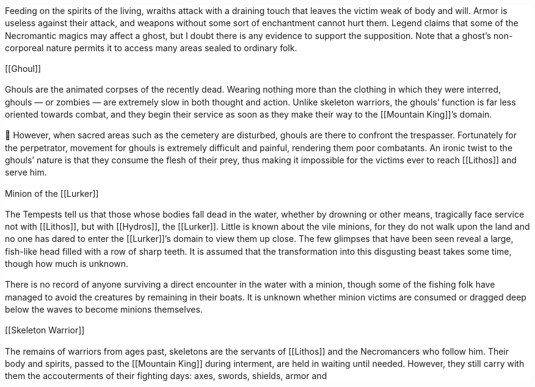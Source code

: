  

Feeding on the spirits of the living, wraiths attack with a draining touch
that leaves the victim weak of body and will. Armor is useless against their
attack, and weapons without some sort of enchantment cannot hurt them.
Legend claims that some of the Necromantic magics may affect a ghost, but
I doubt there is any evidence to support the supposition. Note that a
ghost’s non-corporeal nature permits it to access many areas sealed to
ordinary folk.

[[Ghoul]]

Ghouls are the animated corpses of the recently dead. Wearing nothing
more than the clothing in which they were interred, ghouls — or zombies —
are extremely slow in both thought and action. Unlike skeleton warriors, the
ghouls’ function is far less oriented towards combat, and they begin their
service as soon as they make their way to the [[Mountain King]]’s domain.

 

However, when sacred areas such as the
cemetery are disturbed, ghouls are there
to confront the trespasser. Fortunately
for the perpetrator, movement for
ghouls is extremely difficult and
painful, rendering them poor
combatants. An ironic twist to the
ghouls’ nature is that they consume the
flesh of their prey, thus making it
impossible for the victims ever to reach
[[Lithos]] and serve him.

Minion of the [[Lurker]]

The Tempests tell us that those whose
bodies fall dead in the water, whether by drowning or other means,
tragically face service not with [[Lithos]], but with [[Hydros]], the [[Lurker]]. Little
is known about the vile minions, for they do not walk upon the land and
no one has dared to enter the [[Lurker]]’s domain to view them up close. The
few glimpses that have been seen reveal a large, fish-like head filled with a
row of sharp teeth. It is assumed that the transformation into this
disgusting beast takes some time, though how much is unknown.

 

There is no record of anyone surviving a direct encounter in the water with
a minion, though some of the fishing folk have managed to avoid the
creatures by remaining in their boats. It is unknown whether minion
victims are consumed or dragged deep below the waves to become minions
themselves.

[[Skeleton Warrior]]

The remains of warriors from ages past, skeletons are the servants of [[Lithos]]
and the Necromancers who follow him. Their body and spirits, passed to
the [[Mountain King]] during interment, are held in waiting until needed.
However, they still carry with them the accouterments of their fighting
days: axes, swords, shields, armor and
